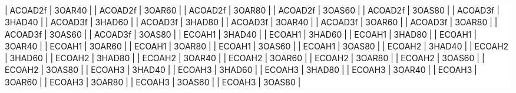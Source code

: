 | ACOAD2f      | 3OAR40 |
| ACOAD2f      | 3OAR60 |
| ACOAD2f      | 3OAR80 |
| ACOAD2f      | 3OAS60 |
| ACOAD2f      | 3OAS80 |
| ACOAD3f      | 3HAD40 |
| ACOAD3f      | 3HAD60 |
| ACOAD3f      | 3HAD80 |
| ACOAD3f      | 3OAR40 |
| ACOAD3f      | 3OAR60 |
| ACOAD3f      | 3OAR80 |
| ACOAD3f      | 3OAS60 |
| ACOAD3f      | 3OAS80 |
| ECOAH1       | 3HAD40 |
| ECOAH1       | 3HAD60 |
| ECOAH1       | 3HAD80 |
| ECOAH1       | 3OAR40 |
| ECOAH1       | 3OAR60 |
| ECOAH1       | 3OAR80 |
| ECOAH1       | 3OAS60 |
| ECOAH1       | 3OAS80 |
| ECOAH2       | 3HAD40 |
| ECOAH2       | 3HAD60 |
| ECOAH2       | 3HAD80 |
| ECOAH2       | 3OAR40 |
| ECOAH2       | 3OAR60 |
| ECOAH2       | 3OAR80 |
| ECOAH2       | 3OAS60 |
| ECOAH2       | 3OAS80 |
| ECOAH3       | 3HAD40 |
| ECOAH3       | 3HAD60 |
| ECOAH3       | 3HAD80 |
| ECOAH3       | 3OAR40 |
| ECOAH3       | 3OAR60 |
| ECOAH3       | 3OAR80 |
| ECOAH3       | 3OAS60 |
| ECOAH3       | 3OAS80 |